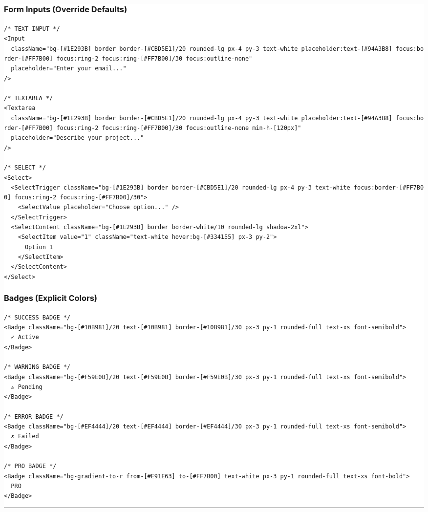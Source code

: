 ### Form Inputs (Override Defaults)

```tsx
/* TEXT INPUT */
<Input 
  className="bg-[#1E293B] border border-[#CBD5E1]/20 rounded-lg px-4 py-3 text-white placeholder:text-[#94A3B8] focus:border-[#FF7B00] focus:ring-2 focus:ring-[#FF7B00]/30 focus:outline-none"
  placeholder="Enter your email..."
/>

/* TEXTAREA */
<Textarea 
  className="bg-[#1E293B] border border-[#CBD5E1]/20 rounded-lg px-4 py-3 text-white placeholder:text-[#94A3B8] focus:border-[#FF7B00] focus:ring-2 focus:ring-[#FF7B00]/30 focus:outline-none min-h-[120px]"
  placeholder="Describe your project..."
/>

/* SELECT */
<Select>
  <SelectTrigger className="bg-[#1E293B] border border-[#CBD5E1]/20 rounded-lg px-4 py-3 text-white focus:border-[#FF7B00] focus:ring-2 focus:ring-[#FF7B00]/30">
    <SelectValue placeholder="Choose option..." />
  </SelectTrigger>
  <SelectContent className="bg-[#1E293B] border border-white/10 rounded-lg shadow-2xl">
    <SelectItem value="1" className="text-white hover:bg-[#334155] px-3 py-2">
      Option 1
    </SelectItem>
  </SelectContent>
</Select>
```

### Badges (Explicit Colors)

```tsx
/* SUCCESS BADGE */
<Badge className="bg-[#10B981]/20 text-[#10B981] border-[#10B981]/30 px-3 py-1 rounded-full text-xs font-semibold">
  ✓ Active
</Badge>

/* WARNING BADGE */
<Badge className="bg-[#F59E0B]/20 text-[#F59E0B] border-[#F59E0B]/30 px-3 py-1 rounded-full text-xs font-semibold">
  ⚠ Pending
</Badge>

/* ERROR BADGE */
<Badge className="bg-[#EF4444]/20 text-[#EF4444] border-[#EF4444]/30 px-3 py-1 rounded-full text-xs font-semibold">
  ✗ Failed
</Badge>

/* PRO BADGE */
<Badge className="bg-gradient-to-r from-[#E91E63] to-[#FF7B00] text-white px-3 py-1 rounded-full text-xs font-bold">
  PRO
</Badge>
```

---